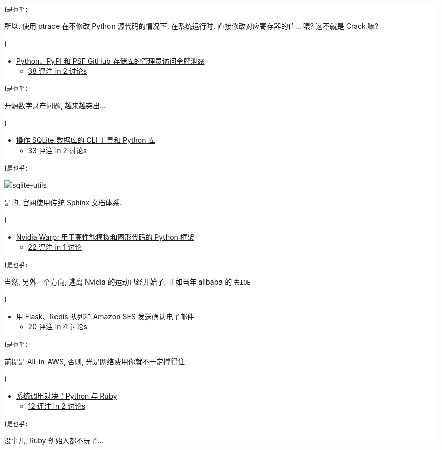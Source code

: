 (`是也乎:`

所以, 使用 ptrace 在不修改 Python 源代码的情况下,
在系统运行时, 直接修改对应寄存器的值...
喂? 这不就是 Crack 嘛?

)

- [Python、PyPI 和 PSF GitHub 存储库的管理员访问令牌泄露](https://jfrog.com/blog/leaked-pypi-secret-token-revealed-in-binary-preventing-suppy-chain-attack/)
    + [38 评注 in 2 讨论s](https://discu.eu/q/https://jfrog.com/blog/leaked-pypi-secret-token-revealed-in-binary-preventing-suppy-chain-attack/)

(`是也乎:`

开源数字财产问题, 越来越突出...

)


- [操作 SQLite 数据库的 CLI 工具和 Python 库](https://sqlite-utils.datasette.io/en/stable/index.html)
    + [33 评注 in 2 讨论s](https://discu.eu/q/https://sqlite-utils.datasette.io/en/stable/index.html)

(`是也乎:`

![sqlite-utils](https://ipic.zoomquiet.top/2024-07-15-zshot%202024-07-15%2009.59.15.jpg)

是的, 官网使用传统 Sphinx 文档体系.

)

- [Nvidia Warp: 用于高性能模拟和图形代码的 Python 框架](https://nvidia.github.io/warp/)
    + [22 评注 in 1 讨论](https://discu.eu/q/https://nvidia.github.io/warp/)

(`是也乎:`

当然, 另外一个方向, 逃离 Nvidia 的运动已经开始了,
正如当年 alibaba 的 `去IOE`

)


- [用 Flask、Redis 队列和 Amazon SES 发送确认电子邮件](https://testdriven.io/blog/sending-confirmation-emails-with-flask-rq-and-ses/)
    + [20 评注 in 4 讨论s](https://discu.eu/q/https://testdriven.io/blog/sending-confirmation-emails-with-flask-rq-and-ses/)

(`是也乎:`

前提是 All-in-AWS, 否则, 光是网络费用你就不一定撑得住

)


- [系统调用对决：Python 与 Ruby](http://blog.mattstuchlik.com/2024/07/07/syscall-showdown.html)
    + [12 评注 in 2 讨论s](https://discu.eu/q/http://blog.mattstuchlik.com/2024/07/07/syscall-showdown.html)

(`是也乎:`

没事儿, Ruby 创始人都不玩了...
